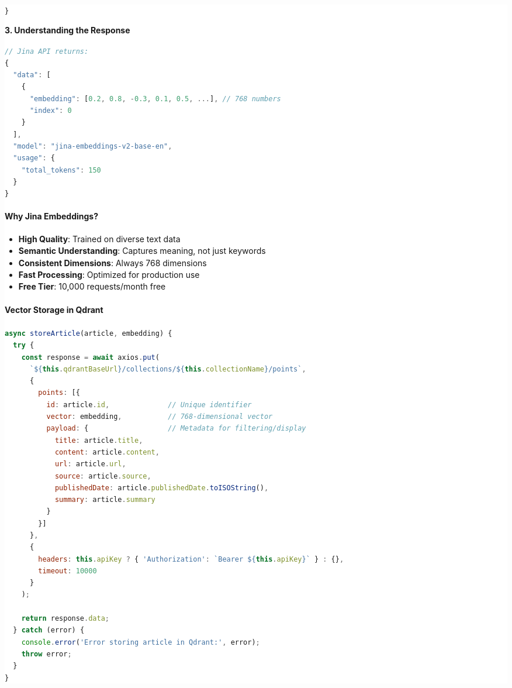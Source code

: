 ```javascript
}
```

**3. Understanding the Response**
```javascript
// Jina API returns:
{
  "data": [
    {
      "embedding": [0.2, 0.8, -0.3, 0.1, 0.5, ...], // 768 numbers
      "index": 0
    }
  ],
  "model": "jina-embeddings-v2-base-en",
  "usage": {
    "total_tokens": 150
  }
}
```

#### **Why Jina Embeddings?**
- **High Quality**: Trained on diverse text data
- **Semantic Understanding**: Captures meaning, not just keywords
- **Consistent Dimensions**: Always 768 dimensions
- **Fast Processing**: Optimized for production use
- **Free Tier**: 10,000 requests/month free

#### **Vector Storage in Qdrant**
```javascript
async storeArticle(article, embedding) {
  try {
    const response = await axios.put(
      `${this.qdrantBaseUrl}/collections/${this.collectionName}/points`,
      {
        points: [{
          id: article.id,              // Unique identifier
          vector: embedding,           // 768-dimensional vector
          payload: {                   // Metadata for filtering/display
            title: article.title,
            content: article.content,
            url: article.url,
            source: article.source,
            publishedDate: article.publishedDate.toISOString(),
            summary: article.summary
          }
        }]
      },
      {
        headers: this.apiKey ? { 'Authorization': `Bearer ${this.apiKey}` } : {},
        timeout: 10000
      }
    );
    
    return response.data;
  } catch (error) {
    console.error('Error storing article in Qdrant:', error);
    throw error;
  }
}
```
